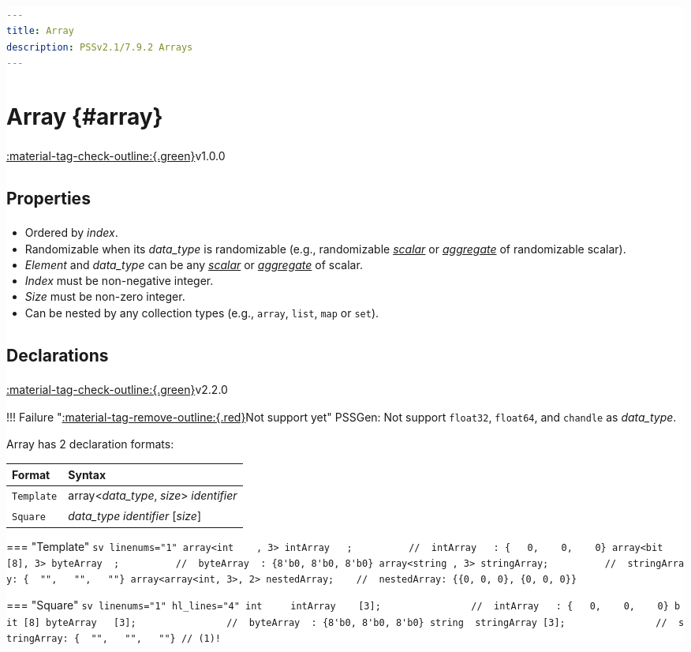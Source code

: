 ```yaml
---
title: Array
description: PSSv2.1/7.9.2 Arrays
---
```


# Array {#array}
<span class="mdx-badge"><span class="mdx-badge__icon">[:material-tag-check-outline:{.green}](../index.md#symbol 'PSSGen: Minimum version')</span><span class="mdx-badge__text">v1.0.0</span></span>

## Properties
- Ordered by *index*.
- Randomizable when its *data_type* is randomizable (e.g., randomizable [*scalar*](../DataTypes/index.md#datatypes_scalar "e.g., `bit`, `int`, `bool`, `enum`, `string`") or [*aggregate*](../DataTypes/index.md#datatypes_aggregate "e.g., `array`, `list`, `struct`") of randomizable scalar).
- *Element* and *data_type* can be any [*scalar*](../DataTypes/index.md#datatypes_scalar "e.g., `bit`, `int`, `bool`, `enum`, `string`, `float32`, `float64`, `chandle`") or [*aggregate*](../DataTypes/index.md#datatypes_aggregate "e.g., `array`, `list`, `map`, `set`, `struct`") of scalar.
- *Index* must be non-negative integer.
- *Size* must be non-zero integer.
- Can be nested by any collection types (e.g., `array`, `list`, `map` or `set`).

## Declarations
<span class="mdx-badge"><span class="mdx-badge__icon">[:material-tag-check-outline:{.green}](../index.md#symbol 'PSSGen: Minimum version')</span><span class="mdx-badge__text">v2.2.0</span></span>

!!! Failure "<span class="mdx-badge"><span class="mdx-badge__icon">[:material-tag-remove-outline:{.red}](../index.md#symbol 'PSSGen: Not support yet')</span><span class="mdx-badge__text">Not support yet</span></span>"
    PSSGen: Not support `float32`, `float64`, and `chandle` as *data_type*.

Array has 2 declaration formats:

| Format        | Syntax                                        |
| :------------ | :-------------------------------------------- |
| `Template`    | array&lt;*data_type*, *size*&gt; *identifier* |
| `Square`      | *data_type* *identifier* [*size*]             |

=== "Template"
    ```sv linenums="1"
    array<int    , 3> intArray   ;          //  intArray   : {   0,    0,    0}
    array<bit [8], 3> byteArray  ;          //  byteArray  : {8'b0, 8'b0, 8'b0}
    array<string , 3> stringArray;          //  stringArray: {  "",   "",   ""}
    array<array<int, 3>, 2> nestedArray;    //  nestedArray: {{0, 0, 0}, {0, 0, 0}}
    ```

=== "Square"
    ```sv linenums="1" hl_lines="4"
    int     intArray    [3];                //  intArray   : {   0,    0,    0}
    bit [8] byteArray   [3];                //  byteArray  : {8'b0, 8'b0, 8'b0}
    string  stringArray [3];                //  stringArray: {  "",   "",   ""}
    // (1)!
    ```
